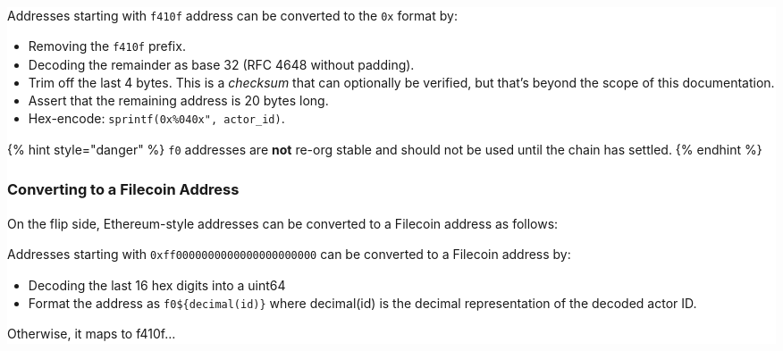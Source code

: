 Addresses starting with `f410f` address can be converted to the `0x` format by:

- Removing the `f410f` prefix.
- Decoding the remainder as base 32 (RFC 4648 without padding).
- Trim off the last 4 bytes. This is a _checksum_ that can optionally be verified, but that’s beyond the scope of this documentation.
- Assert that the remaining address is 20 bytes long.
- Hex-encode: `sprintf(0x%040x", actor_id)`.

{% hint style="danger" %}
`f0` addresses are **not** re-org stable and should not be used until the chain has settled.
{% endhint %}

### Converting to a Filecoin Address

On the flip side, Ethereum-style addresses can be converted to a Filecoin address as follows:

Addresses starting with `0xff0000000000000000000000` can be converted to a Filecoin address by:

- Decoding the last 16 hex digits into a uint64
- Format the address as `f0${decimal(id)}` where decimal(id) is the decimal representation of the decoded actor ID.

Otherwise, it maps to f410f…
